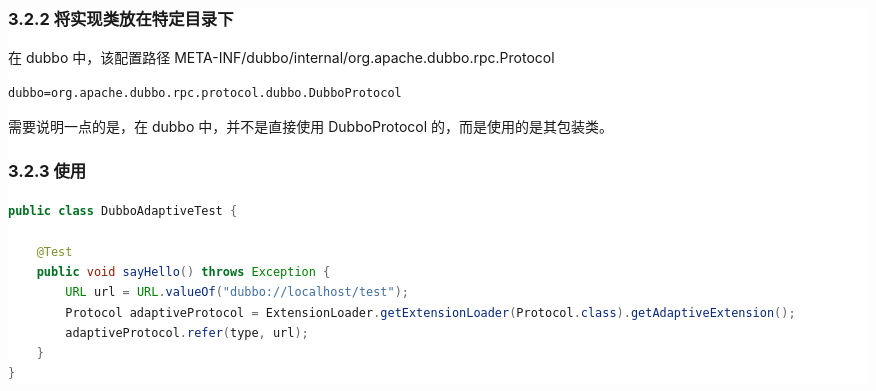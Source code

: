 ### 3.2.2 将实现类放在特定目录下
在 dubbo 中，该配置路径 META-INF/dubbo/internal/org.apache.dubbo.rpc.Protocol
```text
dubbo=org.apache.dubbo.rpc.protocol.dubbo.DubboProtocol
```

需要说明一点的是，在 dubbo 中，并不是直接使用 DubboProtocol 的，而是使用的是其包装类。

### 3.2.3 使用

```java
public class DubboAdaptiveTest {

    @Test
    public void sayHello() throws Exception {
        URL url = URL.valueOf("dubbo://localhost/test");
        Protocol adaptiveProtocol = ExtensionLoader.getExtensionLoader(Protocol.class).getAdaptiveExtension();
        adaptiveProtocol.refer(type, url);
    }
}
```